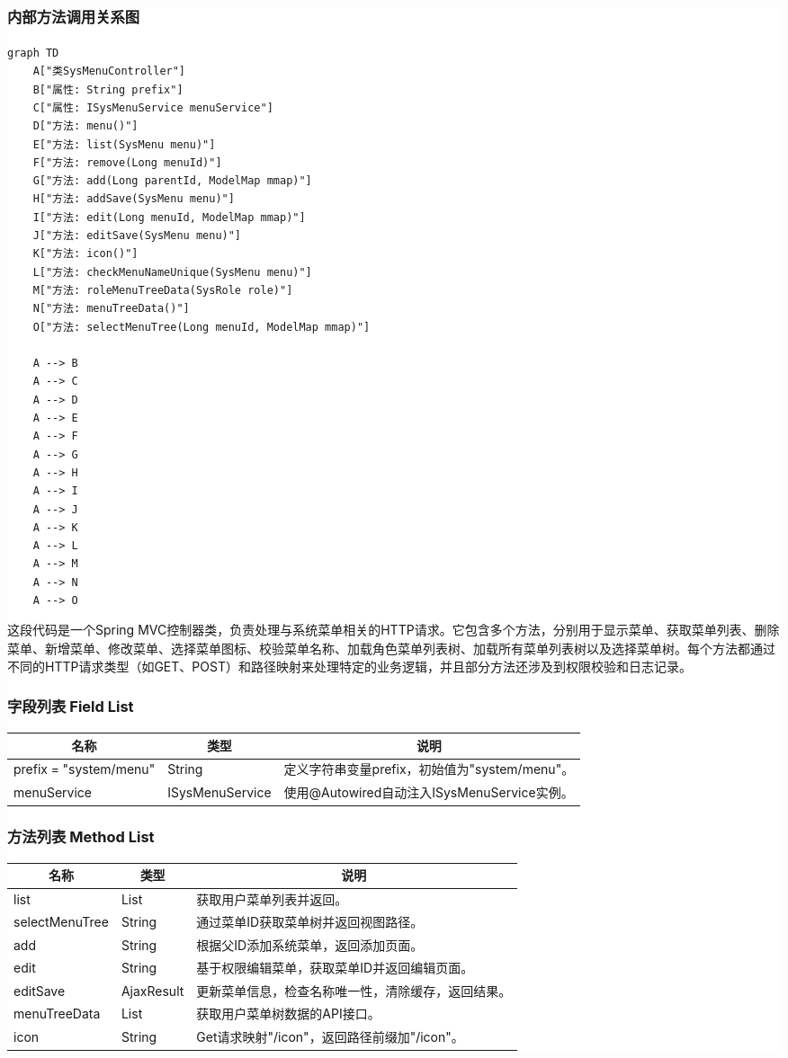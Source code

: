 
### 内部方法调用关系图

```mermaid
graph TD
    A["类SysMenuController"]
    B["属性: String prefix"]
    C["属性: ISysMenuService menuService"]
    D["方法: menu()"]
    E["方法: list(SysMenu menu)"]
    F["方法: remove(Long menuId)"]
    G["方法: add(Long parentId, ModelMap mmap)"]
    H["方法: addSave(SysMenu menu)"]
    I["方法: edit(Long menuId, ModelMap mmap)"]
    J["方法: editSave(SysMenu menu)"]
    K["方法: icon()"]
    L["方法: checkMenuNameUnique(SysMenu menu)"]
    M["方法: roleMenuTreeData(SysRole role)"]
    N["方法: menuTreeData()"]
    O["方法: selectMenuTree(Long menuId, ModelMap mmap)"]

    A --> B
    A --> C
    A --> D
    A --> E
    A --> F
    A --> G
    A --> H
    A --> I
    A --> J
    A --> K
    A --> L
    A --> M
    A --> N
    A --> O
```

这段代码是一个Spring MVC控制器类，负责处理与系统菜单相关的HTTP请求。它包含多个方法，分别用于显示菜单、获取菜单列表、删除菜单、新增菜单、修改菜单、选择菜单图标、校验菜单名称、加载角色菜单列表树、加载所有菜单列表树以及选择菜单树。每个方法都通过不同的HTTP请求类型（如GET、POST）和路径映射来处理特定的业务逻辑，并且部分方法还涉及到权限校验和日志记录。

### 字段列表 Field List

| 名称  | 类型  | 说明 |
|-------|-------|------|
| prefix = "system/menu" | String | 定义字符串变量prefix，初始值为"system/menu"。 |
| menuService | ISysMenuService | 使用@Autowired自动注入ISysMenuService实例。 |

### 方法列表 Method List

| 名称  | 类型  | 说明 |
|-------|-------|------|
| list | List<SysMenu> | 获取用户菜单列表并返回。 |
| selectMenuTree | String | 通过菜单ID获取菜单树并返回视图路径。 |
| add | String | 根据父ID添加系统菜单，返回添加页面。 |
| edit | String | 基于权限编辑菜单，获取菜单ID并返回编辑页面。 |
| editSave | AjaxResult | 更新菜单信息，检查名称唯一性，清除缓存，返回结果。 |
| menuTreeData | List<Ztree> | 获取用户菜单树数据的API接口。 |
| icon | String | Get请求映射"/icon"，返回路径前缀加"/icon"。 |